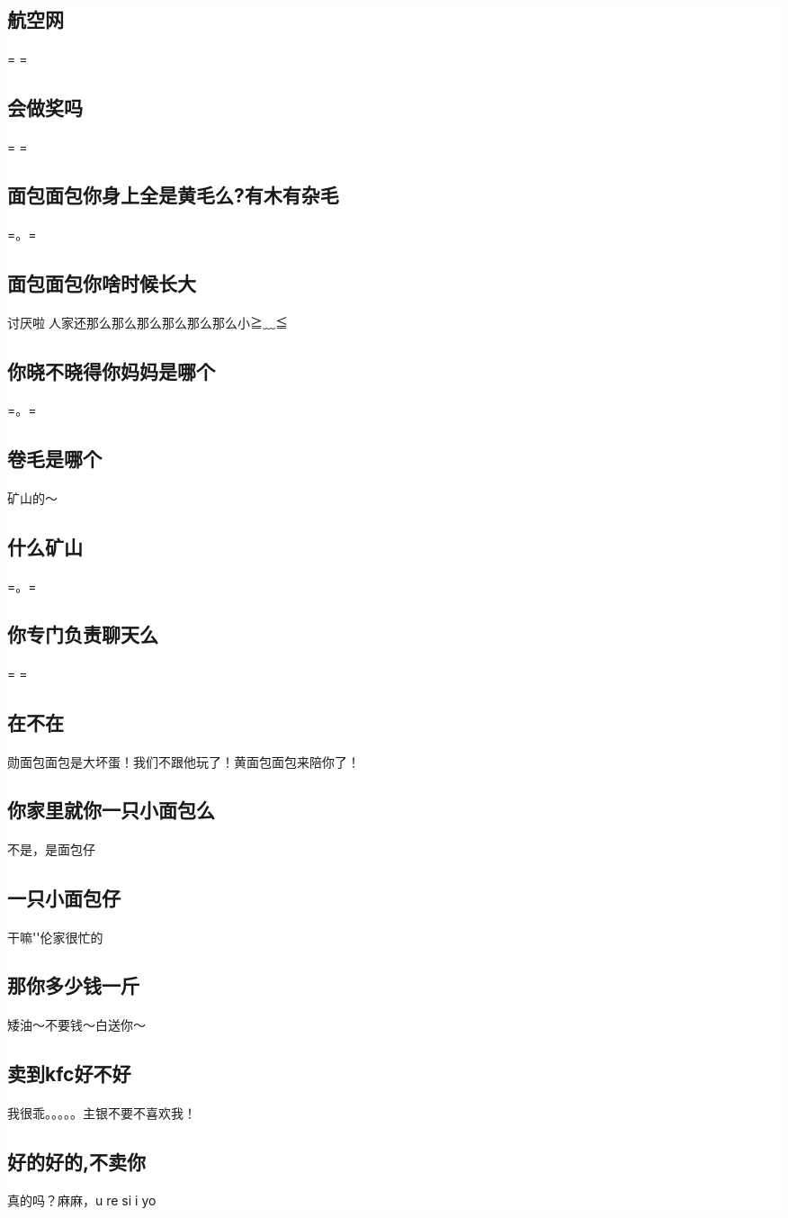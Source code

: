## 航空网
= =

## 会做奖吗
= =

## 面包面包你身上全是黄毛么?有木有杂毛
=。=

## 面包面包你啥时候长大
讨厌啦  人家还那么那么那么那么那么那么小≧﹏≦

## 你晓不晓得你妈妈是哪个
=。=

## 卷毛是哪个
矿山的～

## 什么矿山
=。=

## 你专门负责聊天么
= =

## 在不在
勋面包面包是大坏蛋！我们不跟他玩了！黄面包面包来陪你了！

## 你家里就你一只小面包么
不是，是面包仔

## 一只小面包仔
干嘛''伦家很忙的

## 那你多少钱一斤
矮油〜不要钱〜白送你〜

## 卖到kfc好不好
我很乖。。。。。主银不要不喜欢我！

## 好的好的,不卖你
真的吗？麻麻，u re si i yo
